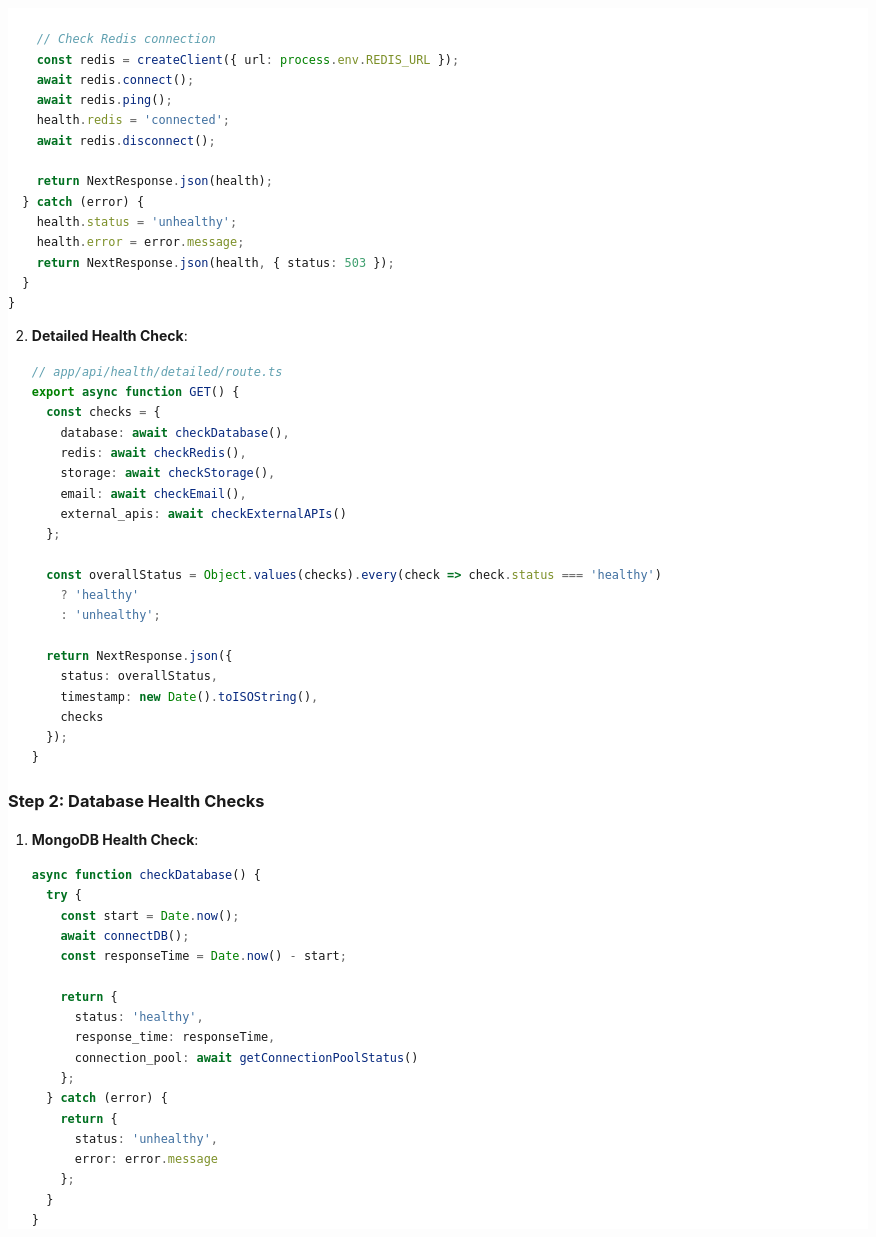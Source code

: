    ```typescript
   
       // Check Redis connection
       const redis = createClient({ url: process.env.REDIS_URL });
       await redis.connect();
       await redis.ping();
       health.redis = 'connected';
       await redis.disconnect();
   
       return NextResponse.json(health);
     } catch (error) {
       health.status = 'unhealthy';
       health.error = error.message;
       return NextResponse.json(health, { status: 503 });
     }
   }
   ```

2. **Detailed Health Check**:
   ```typescript
   // app/api/health/detailed/route.ts
   export async function GET() {
     const checks = {
       database: await checkDatabase(),
       redis: await checkRedis(),
       storage: await checkStorage(),
       email: await checkEmail(),
       external_apis: await checkExternalAPIs()
     };
   
     const overallStatus = Object.values(checks).every(check => check.status === 'healthy') 
       ? 'healthy' 
       : 'unhealthy';
   
     return NextResponse.json({
       status: overallStatus,
       timestamp: new Date().toISOString(),
       checks
     });
   }
   ```

### Step 2: Database Health Checks

1. **MongoDB Health Check**:
   ```typescript
   async function checkDatabase() {
     try {
       const start = Date.now();
       await connectDB();
       const responseTime = Date.now() - start;
       
       return {
         status: 'healthy',
         response_time: responseTime,
         connection_pool: await getConnectionPoolStatus()
       };
     } catch (error) {
       return {
         status: 'unhealthy',
         error: error.message
       };
     }
   }
   ```
